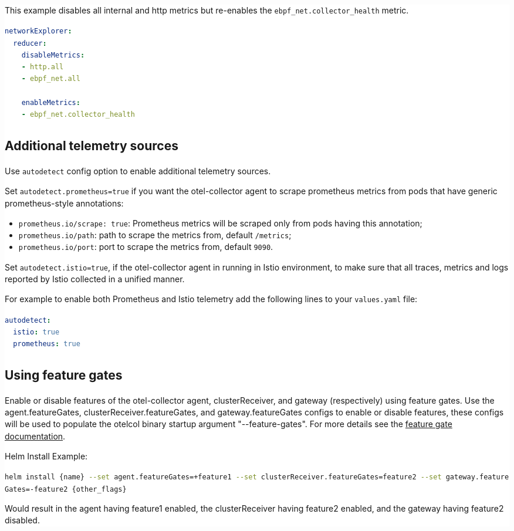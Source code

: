 This example disables all internal and http metrics but re-enables the `ebpf_net.collector_health` metric.
```yaml
networkExplorer:
  reducer:
    disableMetrics:
    - http.all
    - ebpf_net.all

    enableMetrics:
    - ebpf_net.collector_health
```
## Additional telemetry sources

Use `autodetect` config option to enable additional telemetry sources.

Set `autodetect.prometheus=true` if you want the otel-collector agent to scrape
prometheus metrics from pods that have generic prometheus-style annotations:

- `prometheus.io/scrape: true`: Prometheus metrics will be scraped only from
  pods having this annotation;
- `prometheus.io/path`: path to scrape the metrics from, default `/metrics`;
- `prometheus.io/port`: port to scrape the metrics from, default `9090`.

Set `autodetect.istio=true`, if the otel-collector agent in running in Istio
environment, to make sure that all traces, metrics and logs reported by Istio
collected in a unified manner.

For example to enable both Prometheus and Istio telemetry add the following
lines to your `values.yaml` file:

```yaml
autodetect:
  istio: true
  prometheus: true
```

## Using feature gates
Enable or disable features of the otel-collector agent, clusterReceiver, and gateway (respectively) using feature
gates. Use the agent.featureGates, clusterReceiver.featureGates, and gateway.featureGates configs to enable or disable
features, these configs will be used to populate the otelcol binary startup argument "--feature-gates". For more
details see the
[feature gate documentation](https://github.com/open-telemetry/opentelemetry-collector/blob/main/service/featuregate/README.md).

Helm Install Example:
```bash
helm install {name} --set agent.featureGates=+feature1 --set clusterReceiver.featureGates=feature2 --set gateway.featureGates=-feature2 {other_flags}
```
Would result in the agent having feature1 enabled, the clusterReceiver having feature2 enabled, and the gateway having
feature2 disabled.
